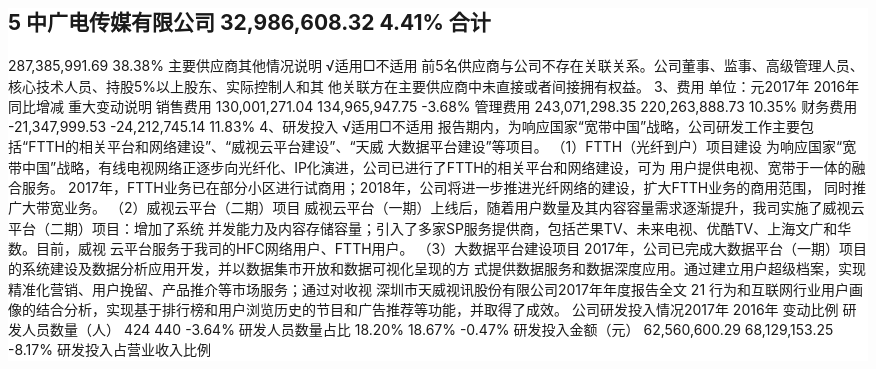 5
中广电传媒有限公司
32,986,608.32
4.41%
合计
--
287,385,991.69
38.38%
主要供应商其他情况说明
√适用□不适用
前5名供应商与公司不存在关联关系。公司董事、监事、高级管理人员、核心技术人员、持股5%以上股东、实际控制人和其
他关联方在主要供应商中未直接或者间接拥有权益。
3、费用
单位：元2017年
2016年
同比增减
重大变动说明
销售费用
130,001,271.04
134,965,947.75
-3.68%
管理费用
243,071,298.35
220,263,888.73
10.35%
财务费用
-21,347,999.53
-24,212,745.14
11.83%
4、研发投入
√适用□不适用
报告期内，为响应国家“宽带中国”战略，公司研发工作主要包括“FTTH的相关平台和网络建设”、“威视云平台建设”、“天威
大数据平台建设”等项目。
（1）FTTH（光纤到户）项目建设
为响应国家“宽带中国”战略，有线电视网络正逐步向光纤化、IP化演进，公司已进行了FTTH的相关平台和网络建设，可为
用户提供电视、宽带于一体的融合服务。
2017年，FTTH业务已在部分小区进行试商用；2018年，公司将进一步推进光纤网络的建设，扩大FTTH业务的商用范围，
同时推广大带宽业务。
（2）威视云平台（二期）项目
威视云平台（一期）上线后，随着用户数量及其内容容量需求逐渐提升，我司实施了威视云平台（二期）项目：增加了系统
并发能力及内容存储容量；引入了多家SP服务提供商，包括芒果TV、未来电视、优酷TV、上海文广和华数。目前，威视
云平台服务于我司的HFC网络用户、FTTH用户。
（3）大数据平台建设项目
2017年，公司已完成大数据平台（一期）项目的系统建设及数据分析应用开发，并以数据集市开放和数据可视化呈现的方
式提供数据服务和数据深度应用。通过建立用户超级档案，实现精准化营销、用户挽留、产品推介等市场服务；通过对收视
深圳市天威视讯股份有限公司2017年年度报告全文
21
行为和互联网行业用户画像的结合分析，实现基于排行榜和用户浏览历史的节目和广告推荐等功能，并取得了成效。
公司研发投入情况2017年
2016年
变动比例
研发人员数量（人）
424
440
-3.64%
研发人员数量占比
18.20%
18.67%
-0.47%
研发投入金额（元）
62,560,600.29
68,129,153.25
-8.17%
研发投入占营业收入比例